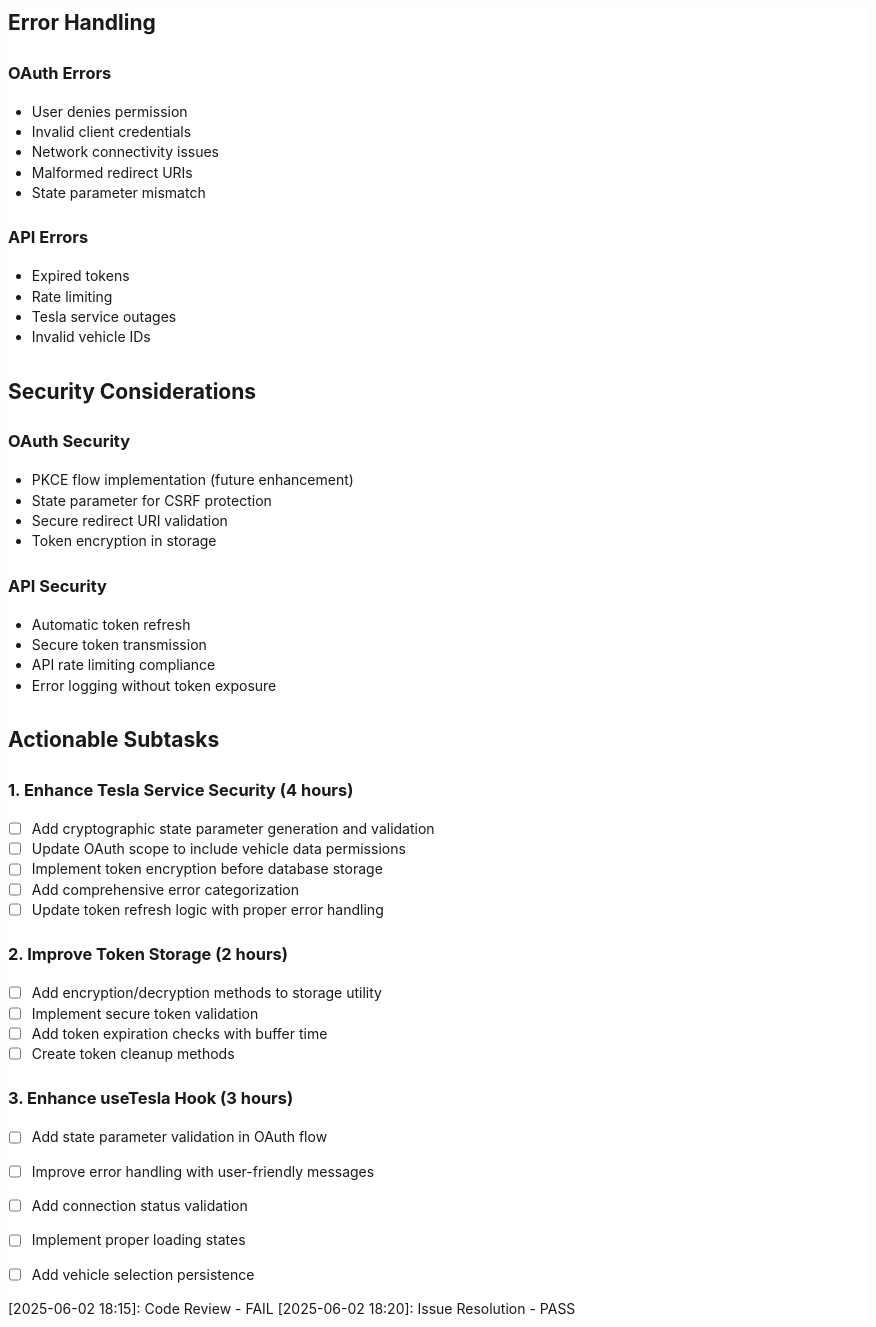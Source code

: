 ## Error Handling

### OAuth Errors
- User denies permission
- Invalid client credentials
- Network connectivity issues
- Malformed redirect URIs
- State parameter mismatch

### API Errors
- Expired tokens
- Rate limiting
- Tesla service outages
- Invalid vehicle IDs

## Security Considerations

### OAuth Security
- PKCE flow implementation (future enhancement)
- State parameter for CSRF protection
- Secure redirect URI validation
- Token encryption in storage

### API Security
- Automatic token refresh
- Secure token transmission
- API rate limiting compliance
- Error logging without token exposure

## Actionable Subtasks

### 1. Enhance Tesla Service Security (4 hours)
- [ ] Add cryptographic state parameter generation and validation
- [ ] Update OAuth scope to include vehicle data permissions
- [ ] Implement token encryption before database storage
- [ ] Add comprehensive error categorization
- [ ] Update token refresh logic with proper error handling

### 2. Improve Token Storage (2 hours)
- [ ] Add encryption/decryption methods to storage utility
- [ ] Implement secure token validation
- [ ] Add token expiration checks with buffer time
- [ ] Create token cleanup methods

### 3. Enhance useTesla Hook (3 hours)
- [ ] Add state parameter validation in OAuth flow
- [ ] Improve error handling with user-friendly messages
- [ ] Add connection status validation
- [ ] Implement proper loading states
- [ ] Add vehicle selection persistence


[2025-06-02 18:15]: Code Review - FAIL
[2025-06-02 18:20]: Issue Resolution - PASS